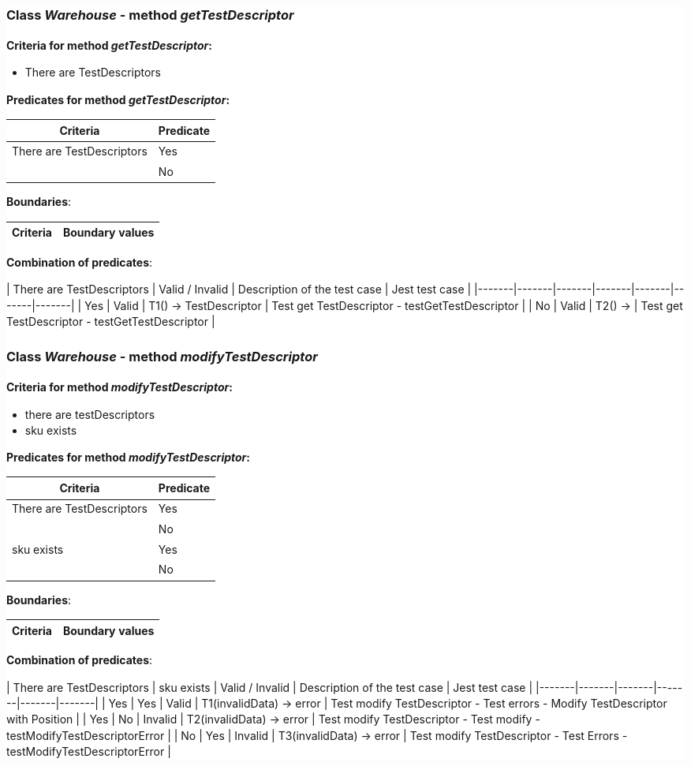 ### **Class *Warehouse* - method *getTestDescriptor***

**Criteria for method *getTestDescriptor*:**
	
- There are TestDescriptors

**Predicates for method *getTestDescriptor*:**

| Criteria | Predicate |
| -------- | --------- |
| There are TestDescriptors | Yes |
|                 | No |

**Boundaries**:

| Criteria | Boundary values |
| -------- | --------------- |


**Combination of predicates**:

| There are TestDescriptors | Valid / Invalid | Description of the test case | Jest test case |
|-------|-------|-------|-------|-------|-------|-------|
| Yes | Valid | T1() -> TestDescriptor | Test get TestDescriptor - testGetTestDescriptor |
| No | Valid | T2() ->   | Test get TestDescriptor - testGetTestDescriptor |


### **Class *Warehouse* - method *modifyTestDescriptor***

**Criteria for method *modifyTestDescriptor*:**
	
- there are testDescriptors
- sku exists

**Predicates for method *modifyTestDescriptor*:**

| Criteria | Predicate |
| -------- | --------- |
| There are TestDescriptors | Yes |
|             | No |
| sku exists | Yes |
|             | No |

**Boundaries**:

| Criteria | Boundary values |
| -------- | --------------- |


**Combination of predicates**:

| There are TestDescriptors | sku exists | Valid / Invalid | Description of the test case | Jest test case |
|-------|-------|-------|-------|-------|-------|
| Yes | Yes | Valid   | T1(invalidData) -> error | Test modify TestDescriptor - Test errors - Modify TestDescriptor with Position |
| Yes | No  | Invalid   | T2(invalidData) ->  error | Test modify TestDescriptor - Test modify - testModifyTestDescriptorError |
| No  | Yes | Invalid | T3(invalidData) -> error | Test modify TestDescriptor - Test Errors - testModifyTestDescriptorError |
